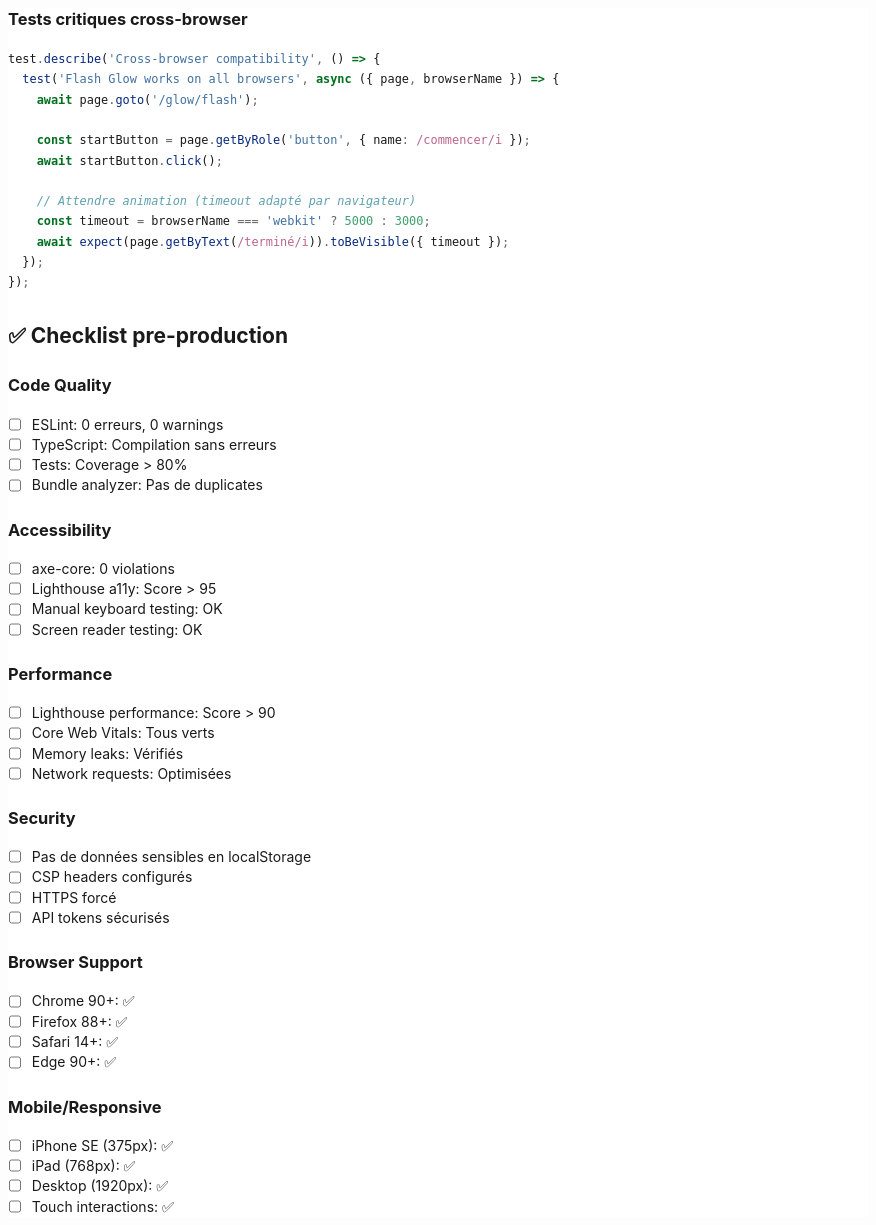 ### Tests critiques cross-browser
```typescript
test.describe('Cross-browser compatibility', () => {
  test('Flash Glow works on all browsers', async ({ page, browserName }) => {
    await page.goto('/glow/flash');
    
    const startButton = page.getByRole('button', { name: /commencer/i });
    await startButton.click();
    
    // Attendre animation (timeout adapté par navigateur)
    const timeout = browserName === 'webkit' ? 5000 : 3000;
    await expect(page.getByText(/terminé/i)).toBeVisible({ timeout });
  });
});
```

## ✅ Checklist pre-production

### Code Quality
- [ ] ESLint: 0 erreurs, 0 warnings
- [ ] TypeScript: Compilation sans erreurs
- [ ] Tests: Coverage > 80%
- [ ] Bundle analyzer: Pas de duplicates

### Accessibility  
- [ ] axe-core: 0 violations
- [ ] Lighthouse a11y: Score > 95
- [ ] Manual keyboard testing: OK
- [ ] Screen reader testing: OK

### Performance
- [ ] Lighthouse performance: Score > 90
- [ ] Core Web Vitals: Tous verts
- [ ] Memory leaks: Vérifiés
- [ ] Network requests: Optimisées

### Security
- [ ] Pas de données sensibles en localStorage
- [ ] CSP headers configurés
- [ ] HTTPS forcé
- [ ] API tokens sécurisés

### Browser Support
- [ ] Chrome 90+: ✅
- [ ] Firefox 88+: ✅
- [ ] Safari 14+: ✅
- [ ] Edge 90+: ✅

### Mobile/Responsive
- [ ] iPhone SE (375px): ✅
- [ ] iPad (768px): ✅
- [ ] Desktop (1920px): ✅
- [ ] Touch interactions: ✅
